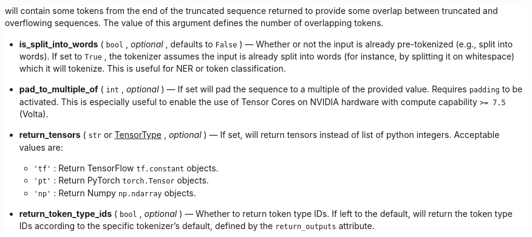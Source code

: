 will contain some tokens from the end of the truncated sequence
returned to provide some overlap between truncated and overflowing sequences. The value of this
argument defines the number of overlapping tokens.
* **is\_split\_into\_words** 
 (
 `bool` 
 ,
 *optional* 
 , defaults to
 `False` 
 ) —
Whether or not the input is already pre-tokenized (e.g., split into words). If set to
 `True` 
 , the
tokenizer assumes the input is already split into words (for instance, by splitting it on whitespace)
which it will tokenize. This is useful for NER or token classification.
* **pad\_to\_multiple\_of** 
 (
 `int` 
 ,
 *optional* 
 ) —
If set will pad the sequence to a multiple of the provided value. Requires
 `padding` 
 to be activated.
This is especially useful to enable the use of Tensor Cores on NVIDIA hardware with compute capability
 `>= 7.5` 
 (Volta).
* **return\_tensors** 
 (
 `str` 
 or
 [TensorType](/docs/transformers/v4.35.2/en/internal/file_utils#transformers.TensorType) 
 ,
 *optional* 
 ) —
If set, will return tensors instead of list of python integers. Acceptable values are:
 
	+ `'tf'` 
	 : Return TensorFlow
	 `tf.constant` 
	 objects.
	+ `'pt'` 
	 : Return PyTorch
	 `torch.Tensor` 
	 objects.
	+ `'np'` 
	 : Return Numpy
	 `np.ndarray` 
	 objects.
* **return\_token\_type\_ids** 
 (
 `bool` 
 ,
 *optional* 
 ) —
Whether to return token type IDs. If left to the default, will return the token type IDs according to
the specific tokenizer’s default, defined by the
 `return_outputs` 
 attribute.
 